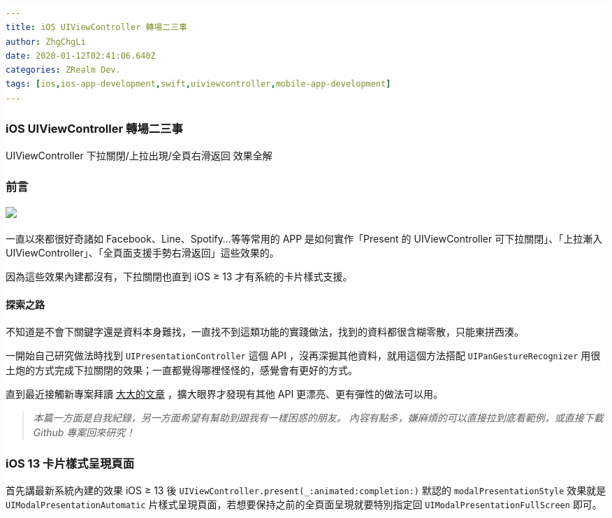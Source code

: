 ```yaml
---
title: iOS UIViewController 轉場二三事
author: ZhgChgLi
date: 2020-01-12T02:41:06.640Z
categories: ZRealm Dev.
tags: [ios,ios-app-development,swift,uiviewcontroller,mobile-app-development]
---
```


### iOS UIViewController 轉場二三事

UIViewController 下拉關閉/上拉出現/全頁右滑返回 效果全解
### 前言

![](/assets/14cee137c565/1*6IQTrlT4vIKR-NjLRsvZ-A.gif)

一直以來都很好奇諸如 Facebook、Line、Spotify…等等常用的 APP 是如何實作「Present 的 UIViewController 可下拉關閉」、「上拉漸入 UIViewController」、「全頁面支援手勢右滑返回」這些效果的。

因為這些效果內建都沒有，下拉關閉也直到 iOS ≥ 13 才有系統的卡片樣式支援。
#### 探索之路

不知道是不會下關鍵字還是資料本身難找，一直找不到這類功能的實踐做法，找到的資料都很含糊零散，只能東拼西湊。

一開始自己研究做法時找到 `UIPresentationController` 這個 API ，沒再深掘其他資料，就用這個方法搭配 `UIPanGestureRecognizer` 用很土炮的方式完成下拉關閉的效果；一直都覺得哪裡怪怪的，感覺會有更好的方式。

直到最近接觸新專案拜讀 [大大的文章](https://imnotyourson.com/draggable-view-controller-interactive-view-controller/) ，擴大眼界才發現有其他 API 更漂亮、更有彈性的做法可以用。
> _本篇一方面是自我紀錄，另一方面希望有幫助到跟我有一樣困惑的朋友。_ 
_內容有點多，嫌麻煩的可以直接拉到底看範例，或直接下載 Github 專案回來研究！_

### iOS 13 卡片樣式呈現頁面

首先講最新系統內建的效果
iOS ≥ 13 後 `UIViewController.present(_:animated:completion:)` 
默認的 `modalPresentationStyle` 效果就是 `UIModalPresentationAutomatic` 片樣式呈現頁面，若想要保持之前的全頁面呈現就要特別指定回 `UIModalPresentationFullScreen` 即可。
